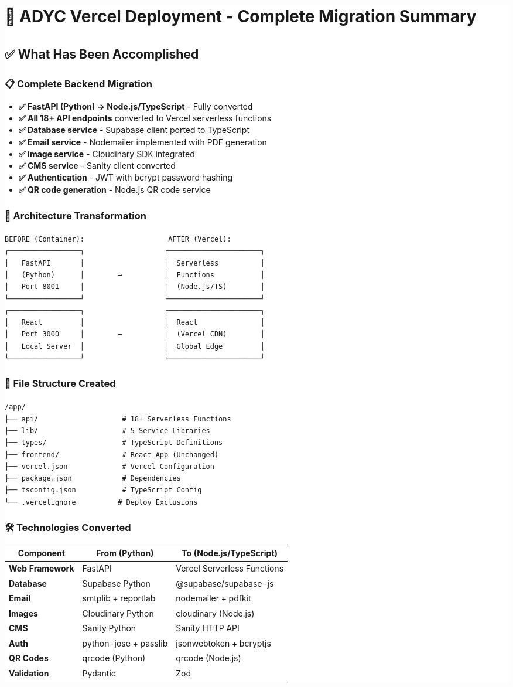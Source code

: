 # 🚀 ADYC Vercel Deployment - Complete Migration Summary

## ✅ What Has Been Accomplished

### 📋 Complete Backend Migration
- **✅ FastAPI (Python) → Node.js/TypeScript** - Fully converted
- **✅ All 18+ API endpoints** converted to Vercel serverless functions
- **✅ Database service** - Supabase client ported to TypeScript
- **✅ Email service** - Nodemailer implemented with PDF generation
- **✅ Image service** - Cloudinary SDK integrated
- **✅ CMS service** - Sanity client converted
- **✅ Authentication** - JWT with bcrypt password hashing
- **✅ QR code generation** - Node.js QR code service

### 🎯 Architecture Transformation
```
BEFORE (Container):                    AFTER (Vercel):
┌─────────────────┐                   ┌──────────────────────┐
│   FastAPI       │                   │  Serverless          │
│   (Python)      │        →          │  Functions           │
│   Port 8001     │                   │  (Node.js/TS)        │
└─────────────────┘                   └──────────────────────┘
┌─────────────────┐                   ┌──────────────────────┐
│   React         │                   │  React               │
│   Port 3000     │        →          │  (Vercel CDN)        │
│   Local Server  │                   │  Global Edge         │
└─────────────────┘                   └──────────────────────┘
```

### 📁 File Structure Created
```
/app/
├── api/                    # 18+ Serverless Functions
├── lib/                    # 5 Service Libraries
├── types/                  # TypeScript Definitions
├── frontend/               # React App (Unchanged)
├── vercel.json             # Vercel Configuration
├── package.json            # Dependencies
├── tsconfig.json           # TypeScript Config
└── .vercelignore          # Deploy Exclusions
```

### 🛠️ Technologies Converted

| Component | From (Python) | To (Node.js/TypeScript) |
|-----------|---------------|------------------------|
| **Web Framework** | FastAPI | Vercel Serverless Functions |
| **Database** | Supabase Python | @supabase/supabase-js |
| **Email** | smtplib + reportlab | nodemailer + pdfkit |
| **Images** | Cloudinary Python | cloudinary (Node.js) |
| **CMS** | Sanity Python | Sanity HTTP API |
| **Auth** | python-jose + passlib | jsonwebtoken + bcryptjs |
| **QR Codes** | qrcode (Python) | qrcode (Node.js) |
| **Validation** | Pydantic | Zod |
